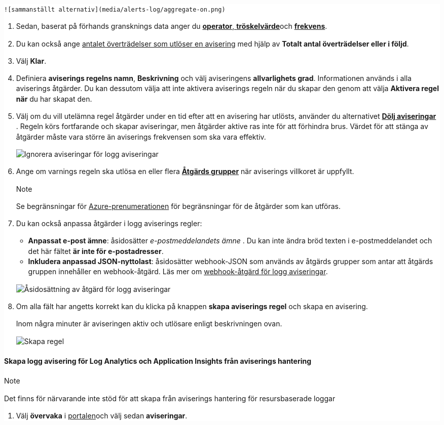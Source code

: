     ![sammanställt alternativ](media/alerts-log/aggregate-on.png)

1. Sedan, baserat på förhands gransknings data anger du [ **operator**, **tröskelvärde**](alerts-unified-log.md#threshold-and-operator)och [**frekvens**](alerts-unified-log.md#frequency).

1. Du kan också ange [antalet överträdelser som utlöser en avisering](alerts-unified-log.md#number-of-violations-to-trigger-alert) med hjälp av **Totalt antal överträdelser eller i följd**.

1. Välj **Klar**. 

1. Definiera **aviserings regelns namn**, **Beskrivning** och välj aviseringens **allvarlighets grad**. Informationen används i alla aviserings åtgärder. Du kan dessutom välja att inte aktivera aviserings regeln när du skapar den genom att välja **Aktivera regel när** du har skapat den.

1. Välj om du vill utelämna regel åtgärder under en tid efter att en avisering har utlösts, använder du alternativet [**Dölj aviseringar**](alerts-unified-log.md#state-and-resolving-alerts) . Regeln körs fortfarande och skapar aviseringar, men åtgärder aktive ras inte för att förhindra brus. Värdet för att stänga av åtgärder måste vara större än aviserings frekvensen som ska vara effektiv.

    ![Ignorera aviseringar för logg aviseringar](media/alerts-log/AlertsPreviewSuppress.png)

1. Ange om varnings regeln ska utlösa en eller flera [**Åtgärds grupper**](action-groups.md#webhook) när aviserings villkoret är uppfyllt.

    > [!NOTE]
    > Se begränsningar för [Azure-prenumerationen](../../azure-resource-manager/management/azure-subscription-service-limits.md) för begränsningar för de åtgärder som kan utföras.  

1. Du kan också anpassa åtgärder i logg aviserings regler:

    - **Anpassat e-post ämne**: åsidosätter *e-postmeddelandets ämne* . Du kan inte ändra bröd texten i e-postmeddelandet och det här fältet **är inte för e-postadresser**.
    - **Inkludera anpassad JSON-nyttolast**: åsidosätter webhook-JSON som används av åtgärds grupper som antar att åtgärds gruppen innehåller en webhook-åtgärd. Läs mer om [webhook-åtgärd för logg aviseringar](./alerts-log-webhook.md).

    ![Åsidosättning av åtgärd för logg aviseringar](media/alerts-log/AlertsPreviewOverrideLog.png)

1. Om alla fält har angetts korrekt kan du klicka på knappen **skapa aviserings regel** och skapa en avisering.

    Inom några minuter är aviseringen aktiv och utlösare enligt beskrivningen ovan.

    ![Skapa regel](media/alerts-log/AlertsPreviewCreate.png)

#### <a name="creating-log-alert-for-log-analytics-and-application-insights-from-the-alerts-management"></a>Skapa logg avisering för Log Analytics och Application Insights från aviserings hantering

> [!NOTE]
> Det finns för närvarande inte stöd för att skapa från aviserings hantering för resursbaserade loggar

1. Välj **övervaka** i [portalen](https://portal.azure.com/)och välj sedan **aviseringar**.
